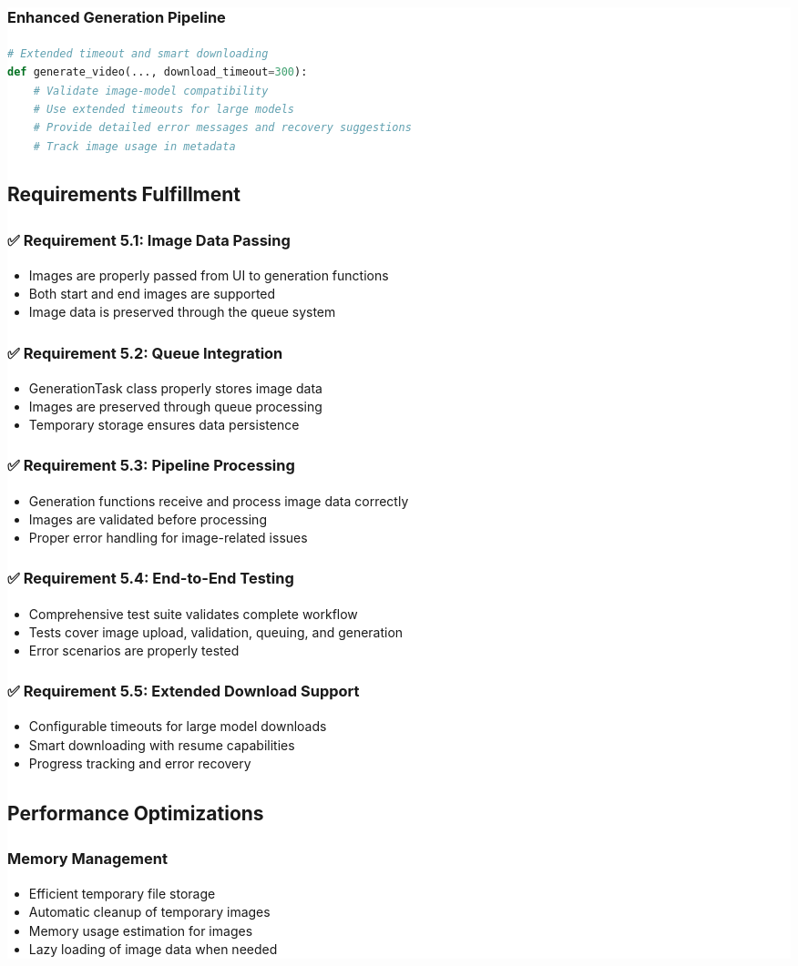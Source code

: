 ### Enhanced Generation Pipeline

```python
# Extended timeout and smart downloading
def generate_video(..., download_timeout=300):
    # Validate image-model compatibility
    # Use extended timeouts for large models
    # Provide detailed error messages and recovery suggestions
    # Track image usage in metadata
```

## Requirements Fulfillment

### ✅ Requirement 5.1: Image Data Passing

- Images are properly passed from UI to generation functions
- Both start and end images are supported
- Image data is preserved through the queue system

### ✅ Requirement 5.2: Queue Integration

- GenerationTask class properly stores image data
- Images are preserved through queue processing
- Temporary storage ensures data persistence

### ✅ Requirement 5.3: Pipeline Processing

- Generation functions receive and process image data correctly
- Images are validated before processing
- Proper error handling for image-related issues

### ✅ Requirement 5.4: End-to-End Testing

- Comprehensive test suite validates complete workflow
- Tests cover image upload, validation, queuing, and generation
- Error scenarios are properly tested

### ✅ Requirement 5.5: Extended Download Support

- Configurable timeouts for large model downloads
- Smart downloading with resume capabilities
- Progress tracking and error recovery

## Performance Optimizations

### Memory Management

- Efficient temporary file storage
- Automatic cleanup of temporary images
- Memory usage estimation for images
- Lazy loading of image data when needed
